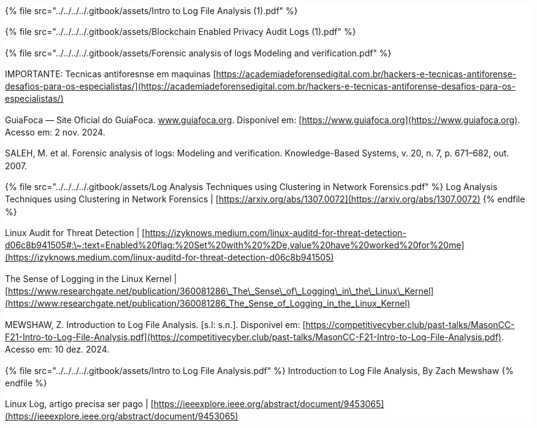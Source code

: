 {% file src="../../../../.gitbook/assets/Intro to Log File Analysis (1).pdf" %}

{% file src="../../../../.gitbook/assets/Blockchain Enabled Privacy Audit Logs (1).pdf" %}

{% file src="../../../../.gitbook/assets/Forensic analysis of logs Modeling and verification.pdf" %}

























IMPORTANTE: Tecnicas antiforesnse em maquinas  [https://academiadeforensedigital.com.br/hackers-e-tecnicas-antiforense-desafios-para-os-especialistas/](https://academiadeforensedigital.com.br/hackers-e-tecnicas-antiforense-desafios-para-os-especialistas/)



GuiaFoca — Site Oficial do GuiaFoca. www.guiafoca.org. Disponível em: [https://www.guiafoca.org](https://www.guiafoca.org). Acesso em: 2 nov. 2024.

SALEH, M. et al. Forensic analysis of logs: Modeling and verification. Knowledge-Based Systems, v. 20, n. 7, p. 671–682, out. 2007.

{% file src="../../../../.gitbook/assets/Log Analysis Techniques using Clustering in Network Forensics.pdf" %}
Log Analysis Techniques using Clustering in Network Forensics | [https://arxiv.org/abs/1307.0072](https://arxiv.org/abs/1307.0072)
{% endfile %}

Linux Audit for Threat Detection | [https://izyknows.medium.com/linux-auditd-for-threat-detection-d06c8b941505#:\~:text=Enabled%20flag:%20Set%20with%20%2De,value%20have%20worked%20for%20me](https://izyknows.medium.com/linux-auditd-for-threat-detection-d06c8b941505)

The Sense of Logging in the Linux Kernel | [https://www.researchgate.net/publication/360081286\_The\_Sense\_of\_Logging\_in\_the\_Linux\_Kernel](https://www.researchgate.net/publication/360081286_The_Sense_of_Logging_in_the_Linux_Kernel)

MEWSHAW, Z. Introduction to Log File Analysis. \[s.l: s.n.]. Disponível em: [https://competitivecyber.club/past-talks/MasonCC-F21-Intro-to-Log-File-Analysis.pdf](https://competitivecyber.club/past-talks/MasonCC-F21-Intro-to-Log-File-Analysis.pdf). Acesso em: 10 dez. 2024.

{% file src="../../../../.gitbook/assets/Intro to Log File Analysis.pdf" %}
Introduction to Log File Analysis, By Zach Mewshaw
{% endfile %}

Linux Log, artigo precisa ser pago | [https://ieeexplore.ieee.org/abstract/document/9453065](https://ieeexplore.ieee.org/abstract/document/9453065)
